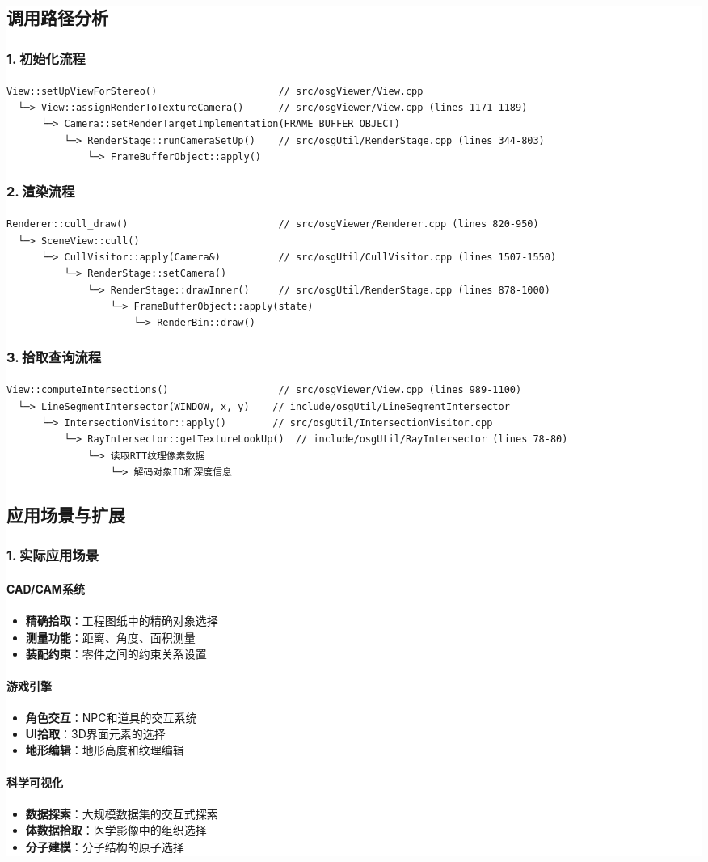## 调用路径分析

### 1. 初始化流程

```
View::setUpViewForStereo()                     // src/osgViewer/View.cpp
  └─> View::assignRenderToTextureCamera()      // src/osgViewer/View.cpp (lines 1171-1189)
      └─> Camera::setRenderTargetImplementation(FRAME_BUFFER_OBJECT)
          └─> RenderStage::runCameraSetUp()    // src/osgUtil/RenderStage.cpp (lines 344-803)
              └─> FrameBufferObject::apply()
```

### 2. 渲染流程

```
Renderer::cull_draw()                          // src/osgViewer/Renderer.cpp (lines 820-950)
  └─> SceneView::cull()
      └─> CullVisitor::apply(Camera&)          // src/osgUtil/CullVisitor.cpp (lines 1507-1550)
          └─> RenderStage::setCamera()
              └─> RenderStage::drawInner()     // src/osgUtil/RenderStage.cpp (lines 878-1000)
                  └─> FrameBufferObject::apply(state)
                      └─> RenderBin::draw()
```

### 3. 拾取查询流程

```
View::computeIntersections()                   // src/osgViewer/View.cpp (lines 989-1100)
  └─> LineSegmentIntersector(WINDOW, x, y)    // include/osgUtil/LineSegmentIntersector
      └─> IntersectionVisitor::apply()        // src/osgUtil/IntersectionVisitor.cpp
          └─> RayIntersector::getTextureLookUp()  // include/osgUtil/RayIntersector (lines 78-80)
              └─> 读取RTT纹理像素数据
                  └─> 解码对象ID和深度信息
```

## 应用场景与扩展

### 1. 实际应用场景

#### CAD/CAM系统
- **精确拾取**：工程图纸中的精确对象选择
- **测量功能**：距离、角度、面积测量
- **装配约束**：零件之间的约束关系设置

#### 游戏引擎
- **角色交互**：NPC和道具的交互系统
- **UI拾取**：3D界面元素的选择
- **地形编辑**：地形高度和纹理编辑

#### 科学可视化
- **数据探索**：大规模数据集的交互式探索
- **体数据拾取**：医学影像中的组织选择
- **分子建模**：分子结构的原子选择
